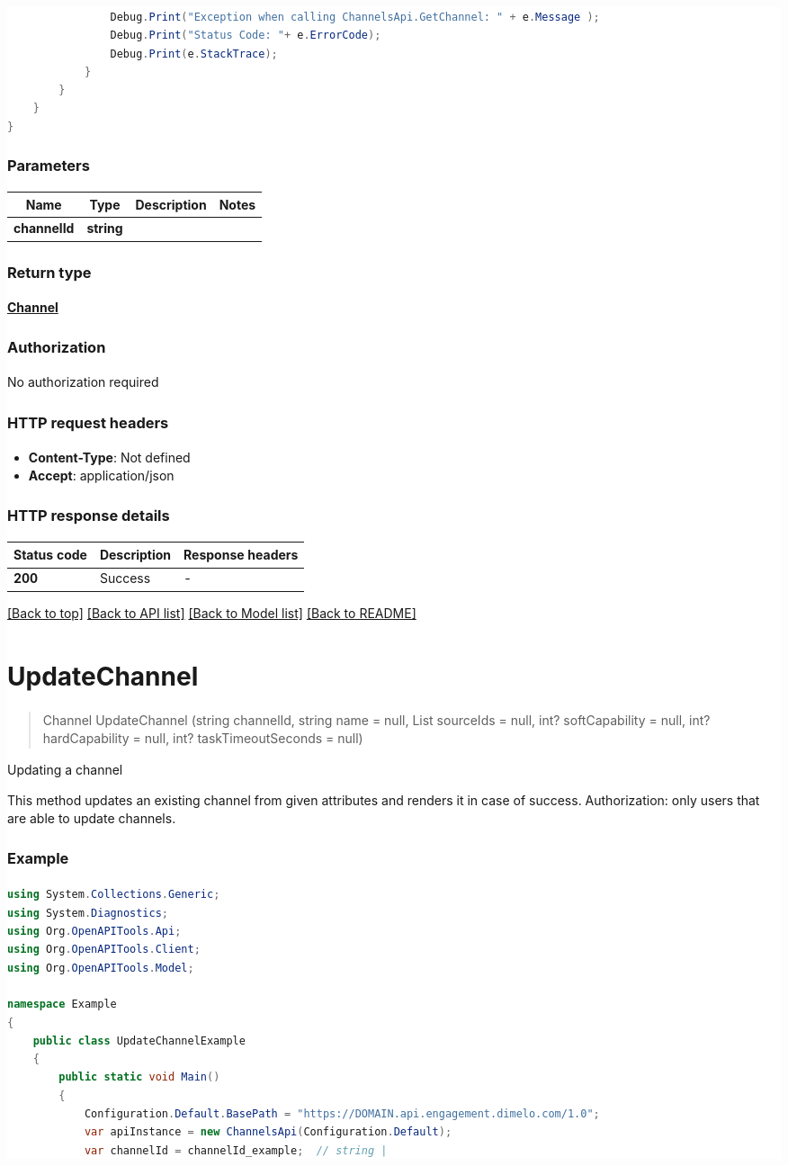 ```csharp
                Debug.Print("Exception when calling ChannelsApi.GetChannel: " + e.Message );
                Debug.Print("Status Code: "+ e.ErrorCode);
                Debug.Print(e.StackTrace);
            }
        }
    }
}
```

### Parameters

Name | Type | Description  | Notes
------------- | ------------- | ------------- | -------------
 **channelId** | **string**|  | 

### Return type

[**Channel**](Channel.md)

### Authorization

No authorization required

### HTTP request headers

 - **Content-Type**: Not defined
 - **Accept**: application/json

### HTTP response details
| Status code | Description | Response headers |
|-------------|-------------|------------------|
| **200** | Success |  -  |

[[Back to top]](#) [[Back to API list]](../README.md#documentation-for-api-endpoints) [[Back to Model list]](../README.md#documentation-for-models) [[Back to README]](../README.md)

<a name="updatechannel"></a>
# **UpdateChannel**
> Channel UpdateChannel (string channelId, string name = null, List<string> sourceIds = null, int? softCapability = null, int? hardCapability = null, int? taskTimeoutSeconds = null)

Updating a channel

This method updates an existing channel from given attributes and renders it in case of success.  Authorization​: only users that are able to update channels.

### Example
```csharp
using System.Collections.Generic;
using System.Diagnostics;
using Org.OpenAPITools.Api;
using Org.OpenAPITools.Client;
using Org.OpenAPITools.Model;

namespace Example
{
    public class UpdateChannelExample
    {
        public static void Main()
        {
            Configuration.Default.BasePath = "https://DOMAIN.api.engagement.dimelo.com/1.0";
            var apiInstance = new ChannelsApi(Configuration.Default);
            var channelId = channelId_example;  // string | 
```
